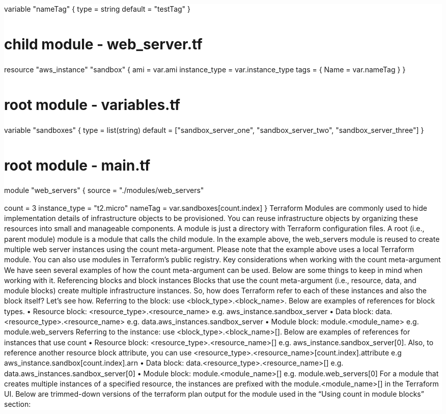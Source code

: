 variable "nameTag" {
  type    = string
  default = "testTag"
}

# child module - web_server.tf
resource "aws_instance" "sandbox" {
  ami           = var.ami
  instance_type = var.instance_type
  tags = {
    Name = var.nameTag
  }
}

# root module - variables.tf
variable "sandboxes" {
  type    = list(string)
  default = ["sandbox_server_one", "sandbox_server_two", "sandbox_server_three"]
}

# root module - main.tf
module "web_servers" {
  source = "./modules/web_servers"

  count         = 3
  instance_type = "t2.micro"
  nameTag       = var.sandboxes[count.index]
}
Terraform Modules are commonly used to hide implementation details of infrastructure objects to be provisioned. You can reuse infrastructure objects by organizing these resources into small and manageable components. A module is just a directory with Terraform configuration files. A root (i.e., parent module) module is a module that calls the child module.
In the example above, the web_servers module is reused to create multiple web server instances using the count meta-argument.
Please note that the example above uses a local Terraform module. You can also use modules in Terraform’s public registry.
Key considerations when working with the count meta-argument
We have seen several examples of how the count meta-argument can be used. Below are some things to keep in mind when working with it.
Referencing blocks and block instances
Blocks that use the count meta-argument (i.e., resource, data, and module blocks) create multiple infrastructure instances. So, how does Terraform refer to each of these instances and also the block itself? Let’s see how.
Referring to the block: use <block_type>.<block_name>. Below are examples of references for block types.
•	Resource block: <resource_type>.<resource_name> e.g. aws_instance.sandbox_server
•	Data block: data.<resource_type>.<resource_name> e.g. data.aws_instances.sandbox_server
•	Module block: module.<module_name> e.g. module.web_servers
Referring to the instance: use <block_type>.<block_name>[<index>]. Below are examples of references for instances that use count
•	Resource block: <resource_type>.<resource_name>[<index>] e.g. aws_instance.sandbox_server[0]. Also, to reference another resource block attribute, you can use <resource_type>.<resource_name>[count.index].attribute e.g aws_instance.sandbox[count.index].arn
•	Data block: data.<resource_type>.<resource_name>[<index>] e.g. data.aws_instances.sandbox_server[0]
•	Module block: module.<module_name>[<index>] e.g. module.web_servers[0]
For a module that creates multiple instances of a specified resource, the instances are prefixed with the module.<module_name>[<index>] in the Terraform UI. Below are trimmed-down versions of the terraform plan output for the module used in the “Using count in module blocks” section:
   
